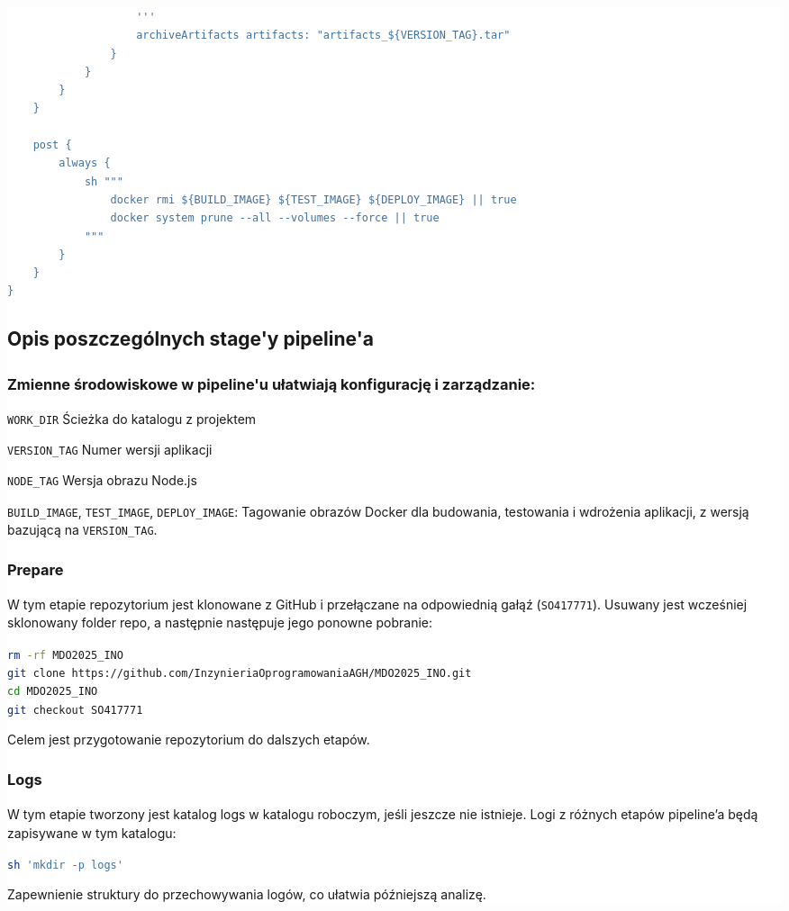 ```sh
                    '''
                    archiveArtifacts artifacts: "artifacts_${VERSION_TAG}.tar"
                }
            }
        }
    }

    post {
        always {
            sh """
                docker rmi ${BUILD_IMAGE} ${TEST_IMAGE} ${DEPLOY_IMAGE} || true
                docker system prune --all --volumes --force || true
            """
        }
    }
}
```

## Opis poszczególnych stage'y pipeline'a

### Zmienne środowiskowe w pipeline'u ułatwiają konfigurację i zarządzanie:

`WORK_DIR` Ścieżka do katalogu z projektem

`VERSION_TAG` Numer wersji aplikacji

`NODE_TAG` Wersja obrazu Node.js

`BUILD_IMAGE`, `TEST_IMAGE`, `DEPLOY_IMAGE`: Tagowanie obrazów Docker dla budowania, testowania i wdrożenia aplikacji, z wersją bazującą na `VERSION_TAG`.

### Prepare
W tym etapie repozytorium jest klonowane z GitHub i przełączane na odpowiednią gałąź (`SO417771`). Usuwany jest wcześniej sklonowany folder repo, a następnie następuje jego ponowne pobranie:

```sh
rm -rf MDO2025_INO
git clone https://github.com/InzynieriaOprogramowaniaAGH/MDO2025_INO.git
cd MDO2025_INO
git checkout SO417771
```
Celem jest przygotowanie repozytorium do dalszych etapów.

### Logs
W tym etapie tworzony jest katalog logs w katalogu roboczym, jeśli jeszcze nie istnieje. Logi z różnych etapów pipeline’a będą zapisywane w tym katalogu:

```sh
sh 'mkdir -p logs'
```
Zapewnienie struktury do przechowywania logów, co ułatwia późniejszą analizę.

